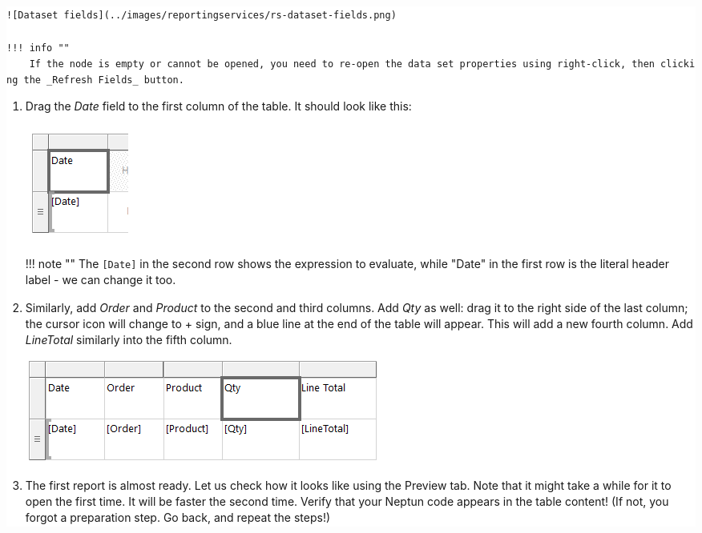     ![Dataset fields](../images/reportingservices/rs-dataset-fields.png)

    !!! info ""
        If the node is empty or cannot be opened, you need to re-open the data set properties using right-click, then clicking the _Refresh Fields_ button.

1. Drag the _Date_ field to the first column of the table. It should look like this:

    ![Added the date column](../images/reportingservices/rs-table-add-date-col.png)

    !!! note ""
        The `[Date]` in the second row shows the expression to evaluate, while "Date" in the first row is the literal header label - we can change it too.

1. Similarly, add _Order_ and _Product_ to the second and third columns. Add _Qty_ as well: drag it to the right side of the last column; the cursor icon will change to + sign, and a blue line at the end of the table will appear. This will add a new fourth column. Add _LineTotal_ similarly into the fifth column.

    ![Additional columns](../images/reportingservices/rs-table-add-order-product-qty-col.png)

1. The first report is almost ready. Let us check how it looks like using the Preview tab. Note that it might take a while for it to open the first time. It will be faster the second time. Verify that your Neptun code appears in the table content! (If not, you forgot a preparation step. Go back, and repeat the steps!)
